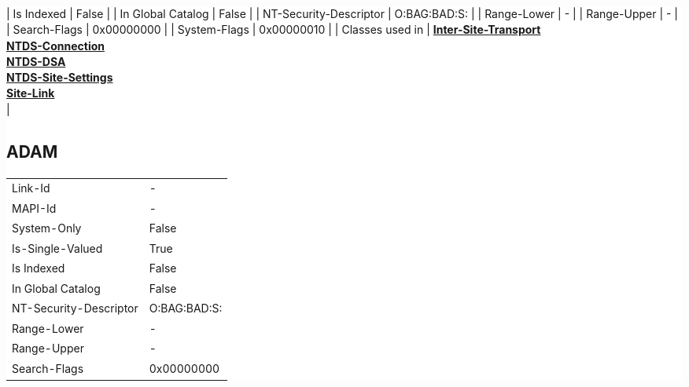 | Is Indexed             | False                                                                                                                                                                                                                                                                  |
| In Global Catalog      | False                                                                                                                                                                                                                                                                  |
| NT-Security-Descriptor | O:BAG:BAD:S:                                                                                                                                                                                                                                                           |
| Range-Lower            | \-                                                                                                                                                                                                                                                                     |
| Range-Upper            | \-                                                                                                                                                                                                                                                                     |
| Search-Flags           | 0x00000000                                                                                                                                                                                                                                                             |
| System-Flags           | 0x00000010                                                                                                                                                                                                                                                             |
| Classes used in        | [**Inter-Site-Transport**](c-intersitetransport.md)<br/> [**NTDS-Connection**](c-ntdsconnection.md)<br/> [**NTDS-DSA**](c-ntdsdsa.md)<br/> [**NTDS-Site-Settings**](c-ntdssitesettings.md)<br/> [**Site-Link**](c-sitelink.md)<br/> |



## ADAM



|                        |                                                                                                                                                                                                                                                                        |
|------------------------|------------------------------------------------------------------------------------------------------------------------------------------------------------------------------------------------------------------------------------------------------------------------|
| Link-Id                | \-                                                                                                                                                                                                                                                                     |
| MAPI-Id                | \-                                                                                                                                                                                                                                                                     |
| System-Only            | False                                                                                                                                                                                                                                                                  |
| Is-Single-Valued       | True                                                                                                                                                                                                                                                                   |
| Is Indexed             | False                                                                                                                                                                                                                                                                  |
| In Global Catalog      | False                                                                                                                                                                                                                                                                  |
| NT-Security-Descriptor | O:BAG:BAD:S:                                                                                                                                                                                                                                                           |
| Range-Lower            | \-                                                                                                                                                                                                                                                                     |
| Range-Upper            | \-                                                                                                                                                                                                                                                                     |
| Search-Flags           | 0x00000000                                                                                                                                                                                                                                                             |
